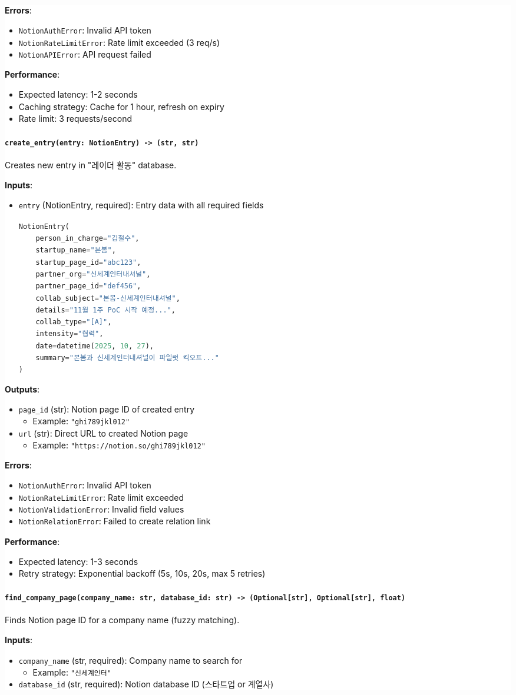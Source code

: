 **Errors**:
- `NotionAuthError`: Invalid API token
- `NotionRateLimitError`: Rate limit exceeded (3 req/s)
- `NotionAPIError`: API request failed

**Performance**:
- Expected latency: 1-2 seconds
- Caching strategy: Cache for 1 hour, refresh on expiry
- Rate limit: 3 requests/second

#### `create_entry(entry: NotionEntry) -> (str, str)`

Creates new entry in "레이더 활동" database.

**Inputs**:
- `entry` (NotionEntry, required): Entry data with all required fields
  ```python
  NotionEntry(
      person_in_charge="김철수",
      startup_name="본봄",
      startup_page_id="abc123",
      partner_org="신세계인터내셔널",
      partner_page_id="def456",
      collab_subject="본봄-신세계인터내셔널",
      details="11월 1주 PoC 시작 예정...",
      collab_type="[A]",
      intensity="협력",
      date=datetime(2025, 10, 27),
      summary="본봄과 신세계인터내셔널이 파일럿 킥오프..."
  )
  ```

**Outputs**:
- `page_id` (str): Notion page ID of created entry
  - Example: `"ghi789jkl012"`
- `url` (str): Direct URL to created Notion page
  - Example: `"https://notion.so/ghi789jkl012"`

**Errors**:
- `NotionAuthError`: Invalid API token
- `NotionRateLimitError`: Rate limit exceeded
- `NotionValidationError`: Invalid field values
- `NotionRelationError`: Failed to create relation link

**Performance**:
- Expected latency: 1-3 seconds
- Retry strategy: Exponential backoff (5s, 10s, 20s, max 5 retries)

#### `find_company_page(company_name: str, database_id: str) -> (Optional[str], Optional[str], float)`

Finds Notion page ID for a company name (fuzzy matching).

**Inputs**:
- `company_name` (str, required): Company name to search for
  - Example: `"신세계인터"`
- `database_id` (str, required): Notion database ID (스타트업 or 계열사)
